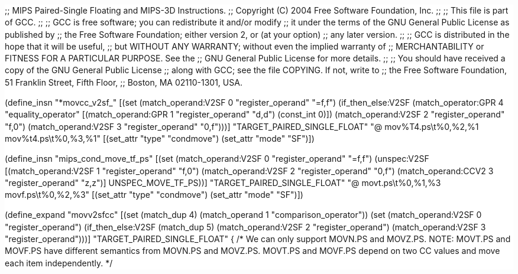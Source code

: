 ;; MIPS Paired-Single Floating and MIPS-3D Instructions.
;; Copyright (C) 2004 Free Software Foundation, Inc.
;;
;; This file is part of GCC.
;;
;; GCC is free software; you can redistribute it and/or modify
;; it under the terms of the GNU General Public License as published by
;; the Free Software Foundation; either version 2, or (at your option)
;; any later version.
;;
;; GCC is distributed in the hope that it will be useful,
;; but WITHOUT ANY WARRANTY; without even the implied warranty of
;; MERCHANTABILITY or FITNESS FOR A PARTICULAR PURPOSE.  See the
;; GNU General Public License for more details.
;;
;; You should have received a copy of the GNU General Public License
;; along with GCC; see the file COPYING.  If not, write to
;; the Free Software Foundation, 51 Franklin Street, Fifth Floor,
;; Boston, MA 02110-1301, USA.

(define_insn "*movcc_v2sf_<mode>"
  [(set (match_operand:V2SF 0 "register_operand" "=f,f")
        (if_then_else:V2SF
         (match_operator:GPR 4 "equality_operator"
                         [(match_operand:GPR 1 "register_operand" "d,d")
                          (const_int 0)])
         (match_operand:V2SF 2 "register_operand" "f,0")
         (match_operand:V2SF 3 "register_operand" "0,f")))]
  "TARGET_PAIRED_SINGLE_FLOAT"
  "@
    mov%T4.ps\t%0,%2,%1
    mov%t4.ps\t%0,%3,%1"
  [(set_attr "type" "condmove")
   (set_attr "mode" "SF")])

(define_insn "mips_cond_move_tf_ps"
  [(set (match_operand:V2SF 0 "register_operand" "=f,f")
        (unspec:V2SF [(match_operand:V2SF 1 "register_operand" "f,0")
                      (match_operand:V2SF 2 "register_operand" "0,f")
                      (match_operand:CCV2 3 "register_operand" "z,z")]
                     UNSPEC_MOVE_TF_PS))]
  "TARGET_PAIRED_SINGLE_FLOAT"
  "@
    movt.ps\t%0,%1,%3
    movf.ps\t%0,%2,%3"
  [(set_attr "type" "condmove")
   (set_attr "mode" "SF")])

(define_expand "movv2sfcc"
  [(set (match_dup 4) (match_operand 1 "comparison_operator"))
   (set (match_operand:V2SF 0 "register_operand")
        (if_then_else:V2SF (match_dup 5)
                           (match_operand:V2SF 2 "register_operand")
                           (match_operand:V2SF 3 "register_operand")))]
  "TARGET_PAIRED_SINGLE_FLOAT"
{
  /* We can only support MOVN.PS and MOVZ.PS.
     NOTE: MOVT.PS and MOVF.PS have different semantics from MOVN.PS and 
           MOVZ.PS.  MOVT.PS and MOVF.PS depend on two CC values and move 
           each item independently.  */
